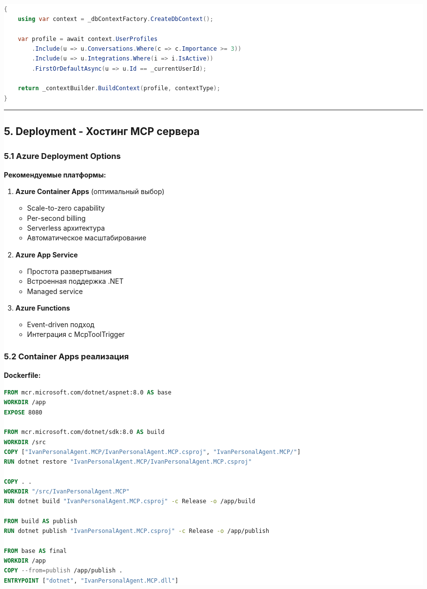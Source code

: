 ```csharp
{
    using var context = _dbContextFactory.CreateDbContext();
    
    var profile = await context.UserProfiles
        .Include(u => u.Conversations.Where(c => c.Importance >= 3))
        .Include(u => u.Integrations.Where(i => i.IsActive))
        .FirstOrDefaultAsync(u => u.Id == _currentUserId);
        
    return _contextBuilder.BuildContext(profile, contextType);
}
```

---

## 5. Deployment - Хостинг MCP сервера

### 5.1 Azure Deployment Options

**Рекомендуемые платформы:**

1. **Azure Container Apps** (оптимальный выбор)
   - Scale-to-zero capability
   - Per-second billing  
   - Serverless архитектура
   - Автоматическое масштабирование

2. **Azure App Service**
   - Простота развертывания
   - Встроенная поддержка .NET
   - Managed service

3. **Azure Functions** 
   - Event-driven подход
   - Интеграция с McpToolTrigger

### 5.2 Container Apps реализация

**Dockerfile:**
```dockerfile
FROM mcr.microsoft.com/dotnet/aspnet:8.0 AS base
WORKDIR /app  
EXPOSE 8080

FROM mcr.microsoft.com/dotnet/sdk:8.0 AS build
WORKDIR /src
COPY ["IvanPersonalAgent.MCP/IvanPersonalAgent.MCP.csproj", "IvanPersonalAgent.MCP/"]
RUN dotnet restore "IvanPersonalAgent.MCP/IvanPersonalAgent.MCP.csproj"

COPY . .
WORKDIR "/src/IvanPersonalAgent.MCP"
RUN dotnet build "IvanPersonalAgent.MCP.csproj" -c Release -o /app/build

FROM build AS publish
RUN dotnet publish "IvanPersonalAgent.MCP.csproj" -c Release -o /app/publish

FROM base AS final
WORKDIR /app
COPY --from=publish /app/publish .
ENTRYPOINT ["dotnet", "IvanPersonalAgent.MCP.dll"]
```

